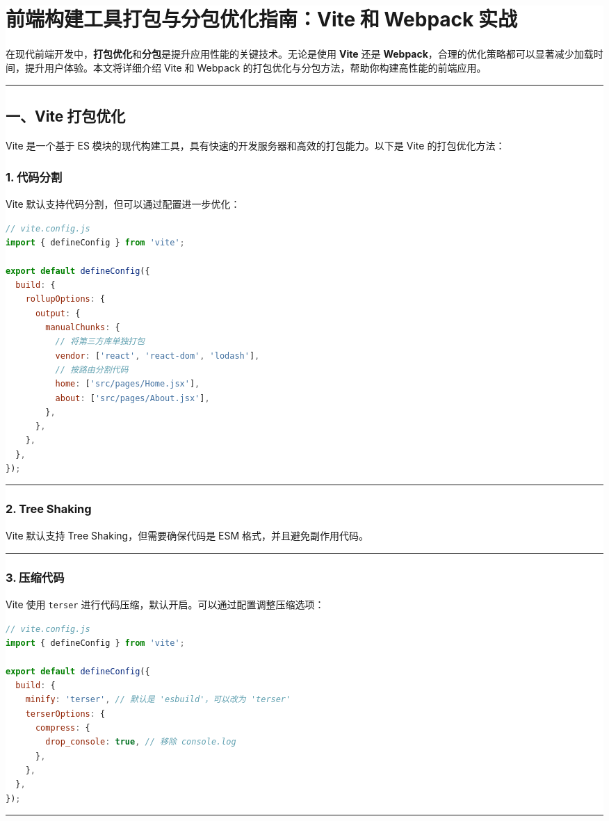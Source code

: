 # 前端构建工具打包与分包优化指南：Vite 和 Webpack 实战

在现代前端开发中，**打包优化**和**分包**是提升应用性能的关键技术。无论是使用 **Vite** 还是 **Webpack**，合理的优化策略都可以显著减少加载时间，提升用户体验。本文将详细介绍 Vite 和 Webpack 的打包优化与分包方法，帮助你构建高性能的前端应用。

---

## 一、Vite 打包优化

Vite 是一个基于 ES 模块的现代构建工具，具有快速的开发服务器和高效的打包能力。以下是 Vite 的打包优化方法：

### 1. **代码分割**
Vite 默认支持代码分割，但可以通过配置进一步优化：
```javascript
// vite.config.js
import { defineConfig } from 'vite';

export default defineConfig({
  build: {
    rollupOptions: {
      output: {
        manualChunks: {
          // 将第三方库单独打包
          vendor: ['react', 'react-dom', 'lodash'],
          // 按路由分割代码
          home: ['src/pages/Home.jsx'],
          about: ['src/pages/About.jsx'],
        },
      },
    },
  },
});
```

---

### 2. **Tree Shaking**
Vite 默认支持 Tree Shaking，但需要确保代码是 ESM 格式，并且避免副作用代码。

---

### 3. **压缩代码**
Vite 使用 `terser` 进行代码压缩，默认开启。可以通过配置调整压缩选项：
```javascript
// vite.config.js
import { defineConfig } from 'vite';

export default defineConfig({
  build: {
    minify: 'terser', // 默认是 'esbuild'，可以改为 'terser'
    terserOptions: {
      compress: {
        drop_console: true, // 移除 console.log
      },
    },
  },
});
```

---